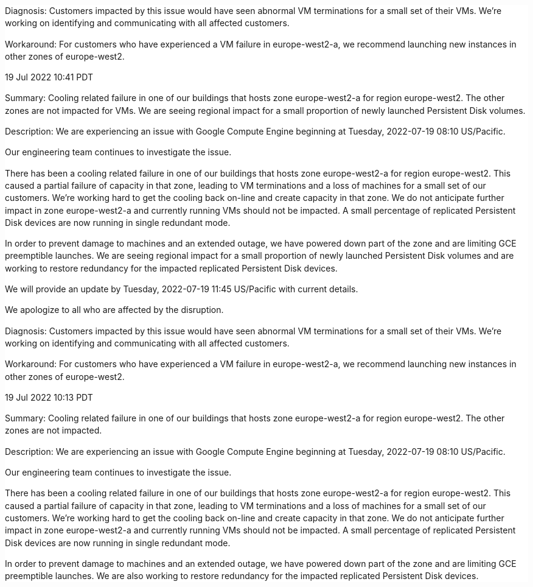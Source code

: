 Diagnosis: Customers impacted by this issue would have seen abnormal VM terminations for a small set of their VMs. We’re working on identifying and communicating with all affected customers.

Workaround: For customers who have experienced a VM failure in europe-west2-a, we recommend launching new instances in other zones of europe-west2.

19 Jul 2022 10:41 PDT

Summary: Cooling related failure in one of our buildings that hosts zone europe-west2-a for region europe-west2. The other zones are not impacted for VMs. We are seeing regional impact for a small proportion of newly launched Persistent Disk volumes.

Description: We are experiencing an issue with Google Compute Engine beginning at Tuesday, 2022-07-19 08:10 US/Pacific.

Our engineering team continues to investigate the issue.

There has been a cooling related failure in one of our buildings that hosts zone europe-west2-a for region europe-west2. This caused a partial failure of capacity in that zone, leading to VM terminations and a loss of machines for a small set of our customers. We’re working hard to get the cooling back on-line and create capacity in that zone. We do not anticipate further impact in zone europe-west2-a and currently running VMs should not be impacted. A small percentage of replicated Persistent Disk devices are now running in single redundant mode.

In order to prevent damage to machines and an extended outage, we have powered down part of the zone and are limiting GCE preemptible launches. We are seeing regional impact for a small proportion of newly launched Persistent Disk volumes and are working to restore redundancy for the impacted replicated Persistent Disk devices.

We will provide an update by Tuesday, 2022-07-19 11:45 US/Pacific with current details.

We apologize to all who are affected by the disruption.

Diagnosis: Customers impacted by this issue would have seen abnormal VM terminations for a small set of their VMs. We’re working on identifying and communicating with all affected customers.

Workaround: For customers who have experienced a VM failure in europe-west2-a, we recommend launching new instances in other zones of europe-west2.

19 Jul 2022 10:13 PDT

Summary: Cooling related failure in one of our buildings that hosts zone europe-west2-a for region europe-west2. The other zones are not impacted.

Description: We are experiencing an issue with Google Compute Engine beginning at Tuesday, 2022-07-19 08:10 US/Pacific.

Our engineering team continues to investigate the issue.

There has been a cooling related failure in one of our buildings that hosts zone europe-west2-a for region europe-west2. This caused a partial failure of capacity in that zone, leading to VM terminations and a loss of machines for a small set of our customers. We’re working hard to get the cooling back on-line and create capacity in that zone. We do not anticipate further impact in zone europe-west2-a and currently running VMs should not be impacted. A small percentage of replicated Persistent Disk devices are now running in single redundant mode.

In order to prevent damage to machines and an extended outage, we have powered down part of the zone and are limiting GCE preemptible launches. We are also working to restore redundancy for the impacted replicated Persistent Disk devices.
